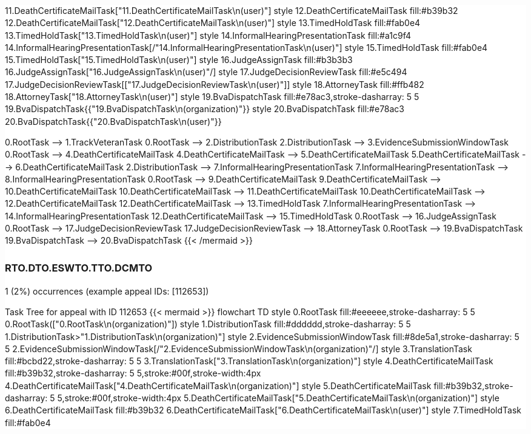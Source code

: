   11.DeathCertificateMailTask["11.DeathCertificateMailTask\n(user)"]
style 12.DeathCertificateMailTask fill:#b39b32
  12.DeathCertificateMailTask["12.DeathCertificateMailTask\n(user)"]
style 13.TimedHoldTask fill:#fab0e4
  13.TimedHoldTask["13.TimedHoldTask\n(user)"]
style 14.InformalHearingPresentationTask fill:#a1c9f4
  14.InformalHearingPresentationTask[/"14.InformalHearingPresentationTask\n(user)"\]
style 15.TimedHoldTask fill:#fab0e4
  15.TimedHoldTask["15.TimedHoldTask\n(user)"]
style 16.JudgeAssignTask fill:#b3b3b3
  16.JudgeAssignTask[\"16.JudgeAssignTask\n(user)"/]
style 17.JudgeDecisionReviewTask fill:#e5c494
  17.JudgeDecisionReviewTask[["17.JudgeDecisionReviewTask\n(user)"]]
style 18.AttorneyTask fill:#ffb482
  18.AttorneyTask["18.AttorneyTask\n(user)"]
style 19.BvaDispatchTask fill:#e78ac3,stroke-dasharray: 5 5
  19.BvaDispatchTask{{"19.BvaDispatchTask\n(organization)"}}
style 20.BvaDispatchTask fill:#e78ac3
  20.BvaDispatchTask{{"20.BvaDispatchTask\n(user)"}}

0.RootTask --> 1.TrackVeteranTask
0.RootTask --> 2.DistributionTask
2.DistributionTask --> 3.EvidenceSubmissionWindowTask
0.RootTask --> 4.DeathCertificateMailTask
4.DeathCertificateMailTask --> 5.DeathCertificateMailTask
5.DeathCertificateMailTask --> 6.DeathCertificateMailTask
2.DistributionTask --> 7.InformalHearingPresentationTask
7.InformalHearingPresentationTask --> 8.InformalHearingPresentationTask
0.RootTask --> 9.DeathCertificateMailTask
9.DeathCertificateMailTask --> 10.DeathCertificateMailTask
10.DeathCertificateMailTask --> 11.DeathCertificateMailTask
10.DeathCertificateMailTask --> 12.DeathCertificateMailTask
12.DeathCertificateMailTask --> 13.TimedHoldTask
7.InformalHearingPresentationTask --> 14.InformalHearingPresentationTask
12.DeathCertificateMailTask --> 15.TimedHoldTask
0.RootTask --> 16.JudgeAssignTask
0.RootTask --> 17.JudgeDecisionReviewTask
17.JudgeDecisionReviewTask --> 18.AttorneyTask
0.RootTask --> 19.BvaDispatchTask
19.BvaDispatchTask --> 20.BvaDispatchTask
{{< /mermaid >}}


### RTO.DTO.ESWTO.TTO.DCMTO

1 (2%) occurrences (example appeal IDs: [112653])

Task Tree for appeal with ID 112653
{{< mermaid >}}
flowchart TD
style 0.RootTask fill:#eeeeee,stroke-dasharray: 5 5
  0.RootTask(["0.RootTask\n(organization)"])
style 1.DistributionTask fill:#dddddd,stroke-dasharray: 5 5
  1.DistributionTask>"1.DistributionTask\n(organization)"]
style 2.EvidenceSubmissionWindowTask fill:#8de5a1,stroke-dasharray: 5 5
  2.EvidenceSubmissionWindowTask[/"2.EvidenceSubmissionWindowTask\n(organization)"/]
style 3.TranslationTask fill:#bcbd22,stroke-dasharray: 5 5
  3.TranslationTask["3.TranslationTask\n(organization)"]
style 4.DeathCertificateMailTask fill:#b39b32,stroke-dasharray: 5 5,stroke:#00f,stroke-width:4px
  4.DeathCertificateMailTask["4.DeathCertificateMailTask\n(organization)"]
style 5.DeathCertificateMailTask fill:#b39b32,stroke-dasharray: 5 5,stroke:#00f,stroke-width:4px
  5.DeathCertificateMailTask["5.DeathCertificateMailTask\n(organization)"]
style 6.DeathCertificateMailTask fill:#b39b32
  6.DeathCertificateMailTask["6.DeathCertificateMailTask\n(user)"]
style 7.TimedHoldTask fill:#fab0e4
